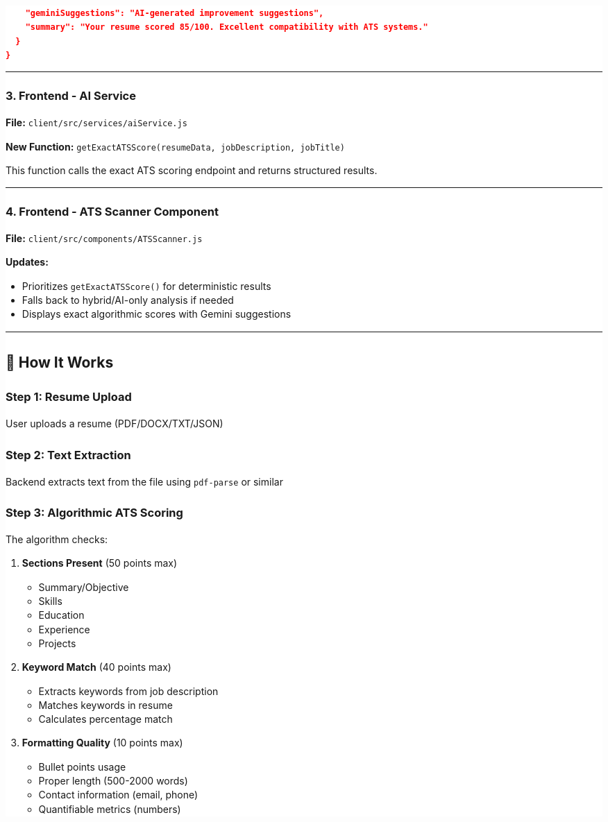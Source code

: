 ```json
    "geminiSuggestions": "AI-generated improvement suggestions",
    "summary": "Your resume scored 85/100. Excellent compatibility with ATS systems."
  }
}
```

---

### 3. **Frontend - AI Service**
**File:** `client/src/services/aiService.js`

**New Function:** `getExactATSScore(resumeData, jobDescription, jobTitle)`

This function calls the exact ATS scoring endpoint and returns structured results.

---

### 4. **Frontend - ATS Scanner Component**
**File:** `client/src/components/ATSScanner.js`

**Updates:**
- Prioritizes `getExactATSScore()` for deterministic results
- Falls back to hybrid/AI-only analysis if needed
- Displays exact algorithmic scores with Gemini suggestions

---

## 🎯 How It Works

### Step 1: Resume Upload
User uploads a resume (PDF/DOCX/TXT/JSON)

### Step 2: Text Extraction
Backend extracts text from the file using `pdf-parse` or similar

### Step 3: Algorithmic ATS Scoring
The algorithm checks:
1. **Sections Present** (50 points max)
   - Summary/Objective
   - Skills
   - Education
   - Experience
   - Projects

2. **Keyword Match** (40 points max)
   - Extracts keywords from job description
   - Matches keywords in resume
   - Calculates percentage match

3. **Formatting Quality** (10 points max)
   - Bullet points usage
   - Proper length (500-2000 words)
   - Contact information (email, phone)
   - Quantifiable metrics (numbers)
